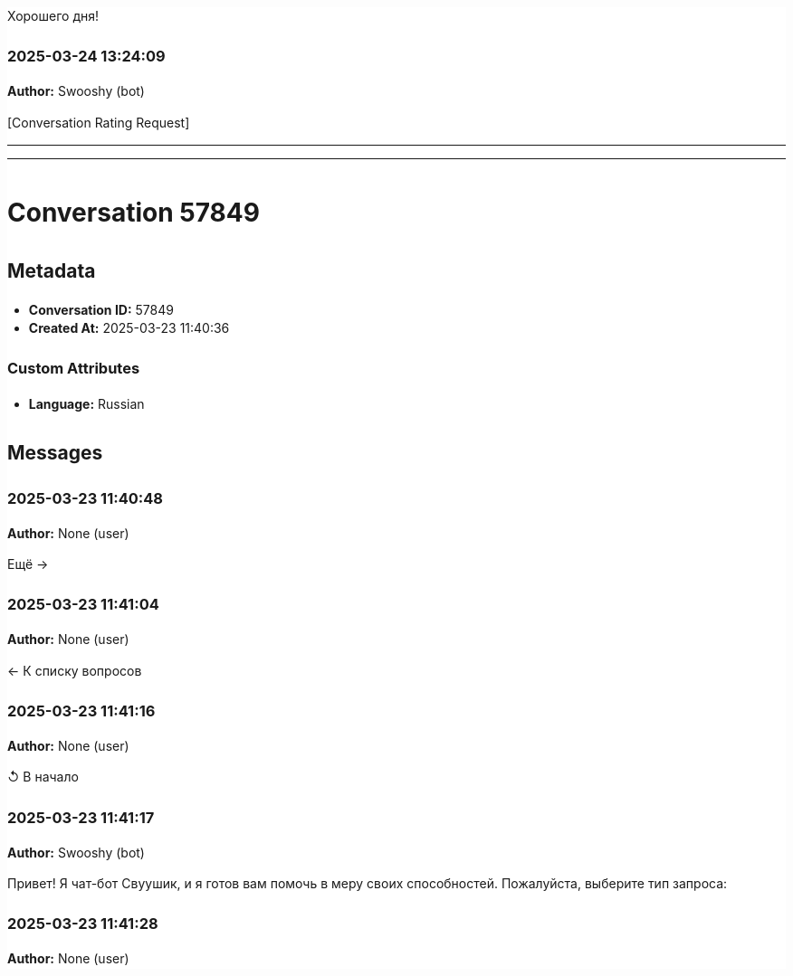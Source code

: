 <p>Хорошего дня!

### 2025-03-24 13:24:09

**Author:** Swooshy (bot)

<p>[Conversation Rating Request]

---


---

# Conversation 57849

## Metadata

- **Conversation ID:** 57849
- **Created At:** 2025-03-23 11:40:36

### Custom Attributes

- **Language:** Russian

## Messages

### 2025-03-23 11:40:48

**Author:** None (user)

<p>Ещё →

### 2025-03-23 11:41:04

**Author:** None (user)

<p>← К списку вопросов

### 2025-03-23 11:41:16

**Author:** None (user)

<p>↺ В начало

### 2025-03-23 11:41:17

**Author:** Swooshy (bot)

<p>Привет! Я чат-бот Свуушик, и я готов вам помочь в меру своих способностей. Пожалуйста, выберите тип запроса:

### 2025-03-23 11:41:28

**Author:** None (user)
